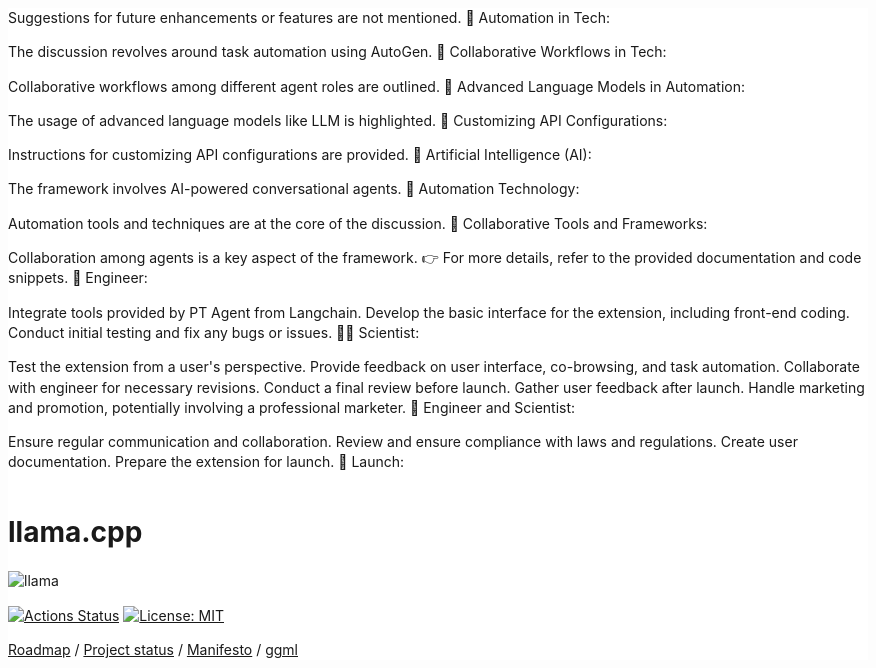 Suggestions for future enhancements or features are not mentioned.
🤖 Automation in Tech:

The discussion revolves around task automation using AutoGen.
👥 Collaborative Workflows in Tech:

Collaborative workflows among different agent roles are outlined.
🧠 Advanced Language Models in Automation:

The usage of advanced language models like LLM is highlighted.
🔌 Customizing API Configurations:

Instructions for customizing API configurations are provided.
🤖 Artificial Intelligence (AI):

The framework involves AI-powered conversational agents.
🤖 Automation Technology:

Automation tools and techniques are at the core of the discussion.
👥 Collaborative Tools and Frameworks:

Collaboration among agents is a key aspect of the framework.
👉 For more details, refer to the provided documentation and code snippets. 🔧 Engineer:

Integrate tools provided by PT Agent from Langchain.
Develop the basic interface for the extension, including front-end coding.
Conduct initial testing and fix any bugs or issues.
👨‍🔬 Scientist:

Test the extension from a user's perspective.
Provide feedback on user interface, co-browsing, and task automation.
Collaborate with engineer for necessary revisions.
Conduct a final review before launch.
Gather user feedback after launch.
Handle marketing and promotion, potentially involving a professional marketer.
🤝 Engineer and Scientist:

Ensure regular communication and collaboration.
Review and ensure compliance with laws and regulations.
Create user documentation.
Prepare the extension for launch.
🚀 Launch:


# llama.cpp

![llama](https://user-images.githubusercontent.com/1991296/230134379-7181e485-c521-4d23-a0d6-f7b3b61ba524.png)

[![Actions Status](https://github.com/ggerganov/llama.cpp/workflows/CI/badge.svg)](https://github.com/ggerganov/llama.cpp/actions)
[![License: MIT](https://img.shields.io/badge/license-MIT-blue.svg)](https://opensource.org/licenses/MIT)

[Roadmap](https://github.com/users/ggerganov/projects/7) / [Project status](https://github.com/ggerganov/llama.cpp/discussions/3471) / [Manifesto](https://github.com/ggerganov/llama.cpp/discussions/205) / [ggml](https://github.com/ggerganov/ggml)
